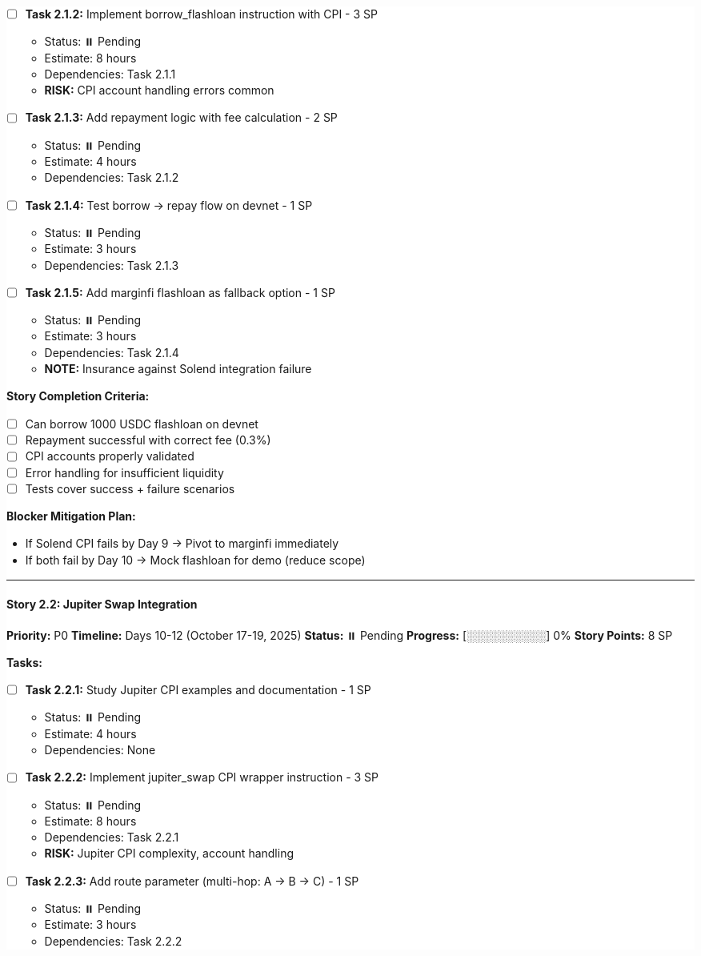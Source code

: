 - [ ] **Task 2.1.2:** Implement borrow_flashloan instruction with CPI - 3 SP
  - Status: ⏸️ Pending
  - Estimate: 8 hours
  - Dependencies: Task 2.1.1
  - **RISK:** CPI account handling errors common

- [ ] **Task 2.1.3:** Add repayment logic with fee calculation - 2 SP
  - Status: ⏸️ Pending
  - Estimate: 4 hours
  - Dependencies: Task 2.1.2

- [ ] **Task 2.1.4:** Test borrow → repay flow on devnet - 1 SP
  - Status: ⏸️ Pending
  - Estimate: 3 hours
  - Dependencies: Task 2.1.3

- [ ] **Task 2.1.5:** Add marginfi flashloan as fallback option - 1 SP
  - Status: ⏸️ Pending
  - Estimate: 3 hours
  - Dependencies: Task 2.1.4
  - **NOTE:** Insurance against Solend integration failure

**Story Completion Criteria:**
- [ ] Can borrow 1000 USDC flashloan on devnet
- [ ] Repayment successful with correct fee (0.3%)
- [ ] CPI accounts properly validated
- [ ] Error handling for insufficient liquidity
- [ ] Tests cover success + failure scenarios

**Blocker Mitigation Plan:**
- If Solend CPI fails by Day 9 → Pivot to marginfi immediately
- If both fail by Day 10 → Mock flashloan for demo (reduce scope)

---

#### Story 2.2: Jupiter Swap Integration
**Priority:** P0
**Timeline:** Days 10-12 (October 17-19, 2025)
**Status:** ⏸️ Pending
**Progress:** [░░░░░░░░░░] 0%
**Story Points:** 8 SP

**Tasks:**
- [ ] **Task 2.2.1:** Study Jupiter CPI examples and documentation - 1 SP
  - Status: ⏸️ Pending
  - Estimate: 4 hours
  - Dependencies: None

- [ ] **Task 2.2.2:** Implement jupiter_swap CPI wrapper instruction - 3 SP
  - Status: ⏸️ Pending
  - Estimate: 8 hours
  - Dependencies: Task 2.2.1
  - **RISK:** Jupiter CPI complexity, account handling

- [ ] **Task 2.2.3:** Add route parameter (multi-hop: A → B → C) - 1 SP
  - Status: ⏸️ Pending
  - Estimate: 3 hours
  - Dependencies: Task 2.2.2
